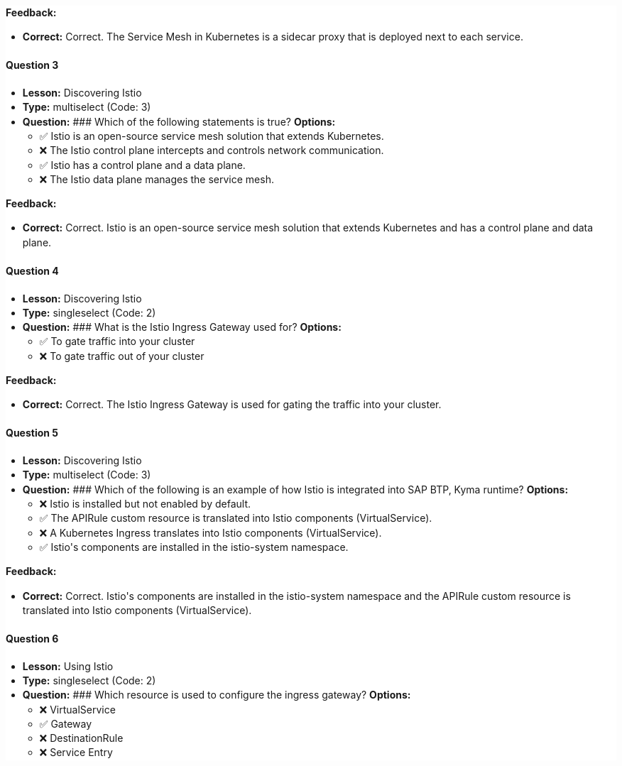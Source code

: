 **Feedback:**
- **Correct:** Correct. The Service Mesh in Kubernetes is a sidecar proxy that is deployed next to each service. 

#### Question 3
- **Lesson:** Discovering Istio
- **Type:** multiselect (Code: 3)
- **Question:** ### Which of the following statements is true?
**Options:**
  - ✅  Istio is an open-source service mesh solution that extends Kubernetes.
  - ❌  The Istio control plane intercepts and controls network communication.
  - ✅  Istio has a control plane and a data plane.
  - ❌ The Istio data plane manages the service mesh.

**Feedback:**
- **Correct:** Correct. Istio is an open-source service mesh solution that extends Kubernetes and has a control plane and data plane.

#### Question 4
- **Lesson:** Discovering Istio
- **Type:** singleselect (Code: 2)
- **Question:** ### What is the Istio Ingress Gateway used for?
**Options:**
  - ✅ To gate traffic into your cluster
  - ❌ To gate traffic out of your cluster

**Feedback:**
- **Correct:** Correct. The Istio Ingress Gateway is used for gating the traffic into your cluster.

#### Question 5
- **Lesson:** Discovering Istio
- **Type:** multiselect (Code: 3)
- **Question:** ### Which of the following is an example of how Istio is integrated into SAP BTP, Kyma runtime?
**Options:**
  - ❌  Istio is installed but not enabled by default.
  - ✅ The APIRule custom resource is translated into Istio components (VirtualService).
  - ❌  A Kubernetes Ingress translates into Istio components (VirtualService).
  - ✅  Istio's components are installed in the istio-system namespace.

**Feedback:**
- **Correct:** Correct. Istio's components are installed in the istio-system namespace and the APIRule custom resource is translated into Istio components (VirtualService).

#### Question 6
- **Lesson:** Using Istio
- **Type:** singleselect (Code: 2)
- **Question:** ### Which resource is used to configure the ingress gateway?
**Options:**
  - ❌ VirtualService
  - ✅ Gateway
  - ❌  DestinationRule
  - ❌ Service Entry
